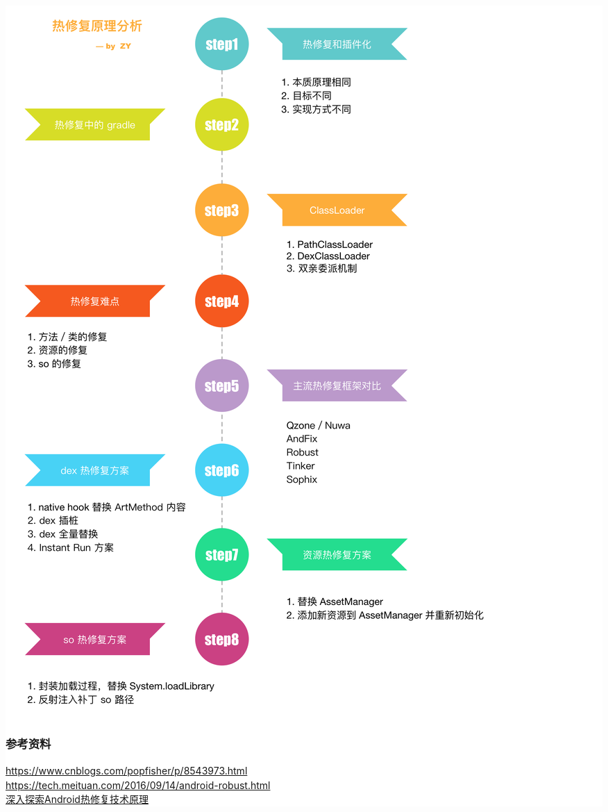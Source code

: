 ![summary](images/hotfix/summary2.png)

### 参考资料
https://www.cnblogs.com/popfisher/p/8543973.html    
https://tech.meituan.com/2016/09/14/android-robust.html    
[深入探索Android热修复技术原理](https://yq.aliyun.com/articles/115122?spm=a2c4g.11186623.2.31.38ec5c56o0QqEx)